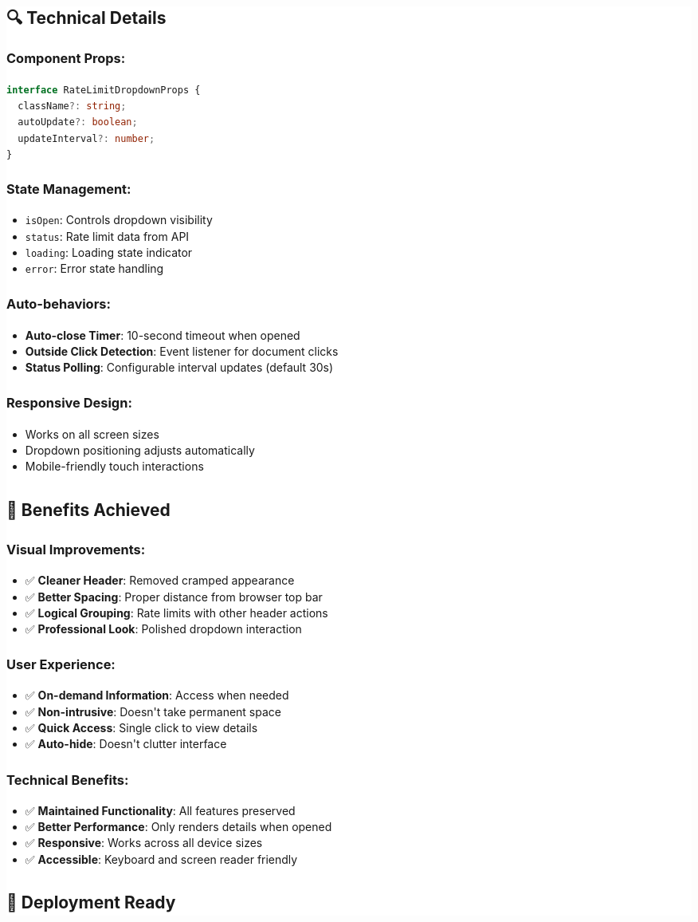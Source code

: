 ## 🔍 Technical Details

### Component Props:
```typescript
interface RateLimitDropdownProps {
  className?: string;
  autoUpdate?: boolean;
  updateInterval?: number;
}
```

### State Management:
- `isOpen`: Controls dropdown visibility
- `status`: Rate limit data from API
- `loading`: Loading state indicator
- `error`: Error state handling

### Auto-behaviors:
- **Auto-close Timer**: 10-second timeout when opened
- **Outside Click Detection**: Event listener for document clicks
- **Status Polling**: Configurable interval updates (default 30s)

### Responsive Design:
- Works on all screen sizes
- Dropdown positioning adjusts automatically
- Mobile-friendly touch interactions

## 🎯 Benefits Achieved

### Visual Improvements:
- ✅ **Cleaner Header**: Removed cramped appearance
- ✅ **Better Spacing**: Proper distance from browser top bar
- ✅ **Logical Grouping**: Rate limits with other header actions
- ✅ **Professional Look**: Polished dropdown interaction

### User Experience:
- ✅ **On-demand Information**: Access when needed
- ✅ **Non-intrusive**: Doesn't take permanent space
- ✅ **Quick Access**: Single click to view details
- ✅ **Auto-hide**: Doesn't clutter interface

### Technical Benefits:
- ✅ **Maintained Functionality**: All features preserved
- ✅ **Better Performance**: Only renders details when opened
- ✅ **Responsive**: Works across all device sizes
- ✅ **Accessible**: Keyboard and screen reader friendly

## 🚀 Deployment Ready
